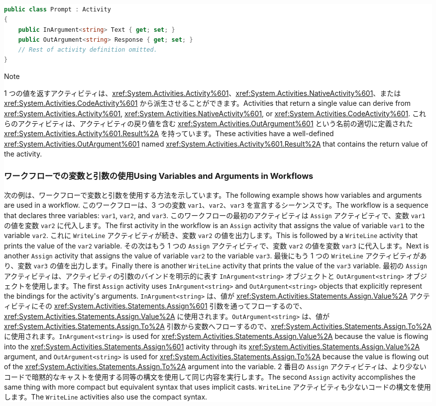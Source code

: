 ```csharp  
public class Prompt : Activity  
{  
    public InArgument<string> Text { get; set; }  
    public OutArgument<string> Response { get; set; }  
    // Rest of activity definition omitted.  
}  
```  
  
> [!NOTE]
> <span data-ttu-id="3ec38-140">1 つの値を返すアクティビティは、<xref:System.Activities.Activity%601>、<xref:System.Activities.NativeActivity%601>、または <xref:System.Activities.CodeActivity%601> から派生させることができます。</span><span class="sxs-lookup"><span data-stu-id="3ec38-140">Activities that return a single value can derive from <xref:System.Activities.Activity%601>, <xref:System.Activities.NativeActivity%601>, or <xref:System.Activities.CodeActivity%601>.</span></span> <span data-ttu-id="3ec38-141">これらのアクティビティは、アクティビティの戻り値を含む <xref:System.Activities.OutArgument%601> という名前の適切に定義された <xref:System.Activities.Activity%601.Result%2A> を持っています。</span><span class="sxs-lookup"><span data-stu-id="3ec38-141">These activities have a well-defined <xref:System.Activities.OutArgument%601> named <xref:System.Activities.Activity%601.Result%2A> that contains the return value of the activity.</span></span>  
  
### <a name="using-variables-and-arguments-in-workflows"></a><span data-ttu-id="3ec38-142">ワークフローでの変数と引数の使用</span><span class="sxs-lookup"><span data-stu-id="3ec38-142">Using Variables and Arguments in Workflows</span></span>  
 <span data-ttu-id="3ec38-143">次の例は、ワークフローで変数と引数を使用する方法を示しています。</span><span class="sxs-lookup"><span data-stu-id="3ec38-143">The following example shows how variables and arguments are used in a workflow.</span></span> <span data-ttu-id="3ec38-144">このワークフローは、3 つの変数 `var1`、`var2`、`var3` を宣言するシーケンスです。</span><span class="sxs-lookup"><span data-stu-id="3ec38-144">The workflow is a sequence that declares three variables: `var1`, `var2`, and `var3`.</span></span> <span data-ttu-id="3ec38-145">このワークフローの最初のアクティビティは `Assign` アクティビティで、変数 `var1` の値を変数 `var2` に代入します。</span><span class="sxs-lookup"><span data-stu-id="3ec38-145">The first activity in the workflow is an `Assign` activity that assigns the value of variable `var1` to the variable `var2`.</span></span> <span data-ttu-id="3ec38-146">これに `WriteLine` アクティビティが続き、変数 `var2` の値を出力します。</span><span class="sxs-lookup"><span data-stu-id="3ec38-146">This is followed by a `WriteLine` activity that prints the value of the `var2` variable.</span></span> <span data-ttu-id="3ec38-147">その次はもう 1 つの `Assign` アクティビティで、変数 `var2` の値を変数 `var3` に代入します。</span><span class="sxs-lookup"><span data-stu-id="3ec38-147">Next is another `Assign` activity that assigns the value of variable `var2` to the variable `var3`.</span></span> <span data-ttu-id="3ec38-148">最後にもう 1 つの `WriteLine` アクティビティがあり、変数 `var3` の値を出力します。</span><span class="sxs-lookup"><span data-stu-id="3ec38-148">Finally there is another `WriteLine` activity that prints the value of the `var3` variable.</span></span> <span data-ttu-id="3ec38-149">最初の `Assign` アクティビティは、アクティビティの引数のバインドを明示的に表す `InArgument<string>` オブジェクトと `OutArgument<string>` オブジェクトを使用します。</span><span class="sxs-lookup"><span data-stu-id="3ec38-149">The first `Assign` activity uses `InArgument<string>` and `OutArgument<string>` objects that explicitly represent the bindings for the activity's arguments.</span></span> <span data-ttu-id="3ec38-150">`InArgument<string>` は、値が <xref:System.Activities.Statements.Assign.Value%2A> アクティビティにその <xref:System.Activities.Statements.Assign%601> 引数を通ってフローするので、<xref:System.Activities.Statements.Assign.Value%2A> に使用されます。`OutArgument<string>` は、値が <xref:System.Activities.Statements.Assign.To%2A> 引数から変数へフローするので、<xref:System.Activities.Statements.Assign.To%2A> に使用されます。</span><span class="sxs-lookup"><span data-stu-id="3ec38-150">`InArgument<string>` is used for <xref:System.Activities.Statements.Assign.Value%2A> because the value is flowing into the <xref:System.Activities.Statements.Assign%601> activity through its <xref:System.Activities.Statements.Assign.Value%2A> argument, and `OutArgument<string>` is used for <xref:System.Activities.Statements.Assign.To%2A> because the value is flowing out of the <xref:System.Activities.Statements.Assign.To%2A> argument into the variable.</span></span> <span data-ttu-id="3ec38-151">2 番目の `Assign` アクティビティは、より少ないコードで暗黙的なキャストを使用する同等の構文を使用して同じ内容を実行します。</span><span class="sxs-lookup"><span data-stu-id="3ec38-151">The second `Assign` activity accomplishes the same thing with more compact but equivalent syntax that uses implicit casts.</span></span> <span data-ttu-id="3ec38-152">`WriteLine` アクティビティも少ないコードの構文を使用します。</span><span class="sxs-lookup"><span data-stu-id="3ec38-152">The `WriteLine` activities also use the compact syntax.</span></span>  
  